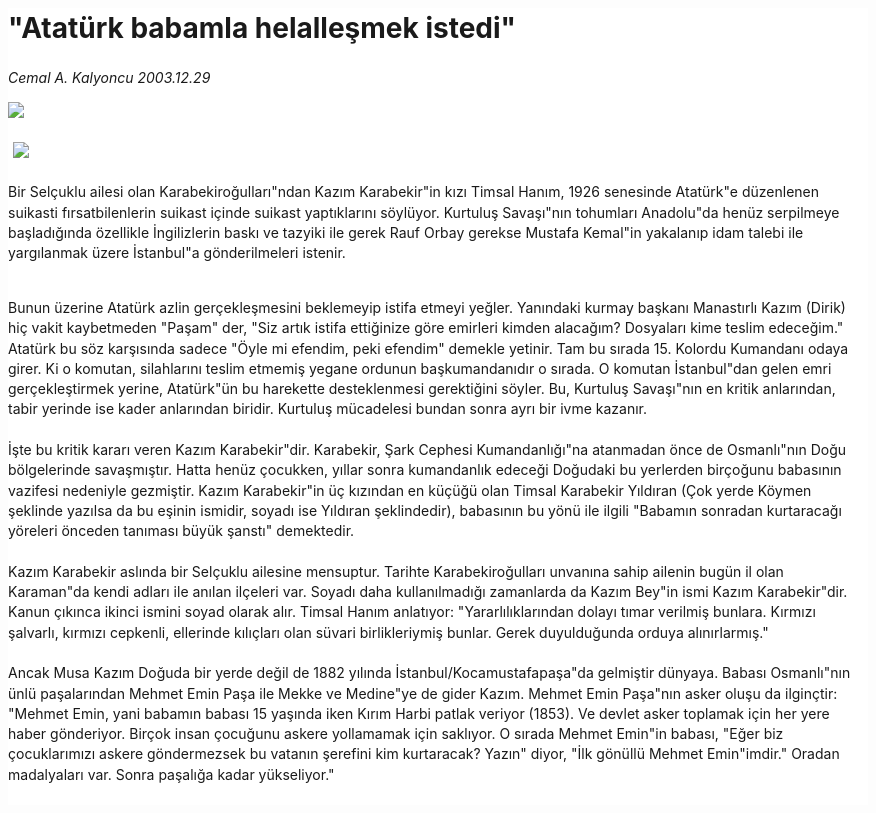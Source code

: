 # "Atatürk babamla helalleşmek istedi"

*Cemal A. Kalyoncu 2003.12.29*

<div bgcolor="#FFFEF6">
 <font>
  <img border="0" height="1" src="/web/20060104110817im_/http://www.aksiyon.com.tr/images/blank.gif"/>
 </font>
 <font class="content">
  <p>
   <img border="0" hspace="5" src="http://web.archive.org/web/20060104110817im_/http://www.aksiyon.com.tr/resim/473/20.jpg" vspace="5"/>
  </p>
 </font>
 <font class="content">
  Bir Selçuklu ailesi olan Karabekiroğulları"ndan Kazım Karabekir"in kızı Timsal Hanım, 1926 senesinde Atatürk"e düzenlenen suikasti fırsatbilenlerin suikast içinde suikast yaptıklarını söylüyor. Kurtuluş Savaşı"nın tohumları Anadolu"da henüz serpilmeye başladığında özellikle İngilizlerin baskı ve tazyiki ile gerek Rauf Orbay gerekse Mustafa Kemal"in yakalanıp idam talebi ile yargılanmak üzere İstanbul"a gönderilmeleri istenir.
  <br/>
  <br/>
 </font>
 <p>
  <font class="content">
   Bunun üzerine Atatürk azlin gerçekleşmesini beklemeyip istifa etmeyi yeğler. Yanındaki kurmay başkanı Manastırlı Kazım (Dirik) hiç vakit kaybetmeden "Paşam" der, "Siz artık istifa ettiğinize göre emirleri kimden alacağım? Dosyaları kime teslim edeceğim." Atatürk bu söz karşısında sadece "Öyle mi efendim, peki efendim" demekle yetinir. Tam bu sırada 15. Kolordu Kumandanı odaya girer. Ki o komutan, silahlarını teslim etmemiş yegane ordunun başkumandanıdır o sırada. O komutan İstanbul"dan gelen emri gerçekleştirmek yerine, Atatürk"ün bu harekette desteklenmesi gerektiğini söyler. Bu, Kurtuluş Savaşı"nın en kritik anlarından, tabir yerinde ise kader anlarından biridir. Kurtuluş mücadelesi bundan sonra ayrı bir ivme kazanır.
   <br>
    <br>
     İşte bu kritik kararı veren Kazım Karabekir"dir. Karabekir, Şark Cephesi Kumandanlığı"na atanmadan önce de Osmanlı"nın Doğu bölgelerinde savaşmıştır. Hatta henüz çocukken, yıllar sonra kumandanlık edeceği Doğudaki bu yerlerden birçoğunu babasının vazifesi nedeniyle gezmiştir. Kazım Karabekir"in üç kızından en küçüğü olan Timsal Karabekir Yıldıran (Çok yerde Köymen şeklinde yazılsa da bu eşinin ismidir, soyadı ise Yıldıran şeklindedir), babasının bu yönü ile ilgili "Babamın sonradan kurtaracağı yöreleri önceden tanıması büyük şanstı" demektedir.
     <br>
      <br>
       Kazım Karabekir aslında bir Selçuklu ailesine mensuptur. Tarihte Karabekiroğulları unvanına sahip ailenin bugün il olan Karaman"da kendi adları ile anılan ilçeleri var. Soyadı daha kullanılmadığı zamanlarda da Kazım Bey"in ismi Kazım Karabekir"dir. Kanun çıkınca ikinci ismini soyad olarak alır. Timsal Hanım anlatıyor: "Yararlılıklarından dolayı tımar verilmiş bunlara. Kırmızı şalvarlı, kırmızı cepkenli, ellerinde kılıçları olan süvari birlikleriymiş bunlar. Gerek duyulduğunda orduya alınırlarmış."
       <br/>
       <br/>
       Ancak Musa Kazım Doğuda bir yerde değil de 1882 yılında İstanbul/Kocamustafapaşa"da gelmiştir dünyaya. Babası Osmanlı"nın ünlü paşalarından Mehmet Emin Paşa ile Mekke ve Medine"ye de gider Kazım. Mehmet Emin Paşa"nın asker oluşu da ilginçtir: "Mehmet Emin, yani babamın babası 15 yaşında iken Kırım Harbi patlak veriyor (1853). Ve devlet asker toplamak için her yere haber gönderiyor. Birçok insan çocuğunu askere yollamamak için saklıyor. O sırada Mehmet Emin"in babası, "Eğer biz çocuklarımızı askere göndermezsek bu vatanın şerefini kim kurtaracak? Yazın" diyor, "İlk gönüllü Mehmet Emin"imdir." Oradan madalyaları var. Sonra paşalığa kadar yükseliyor."
       <br/>
       <br/>